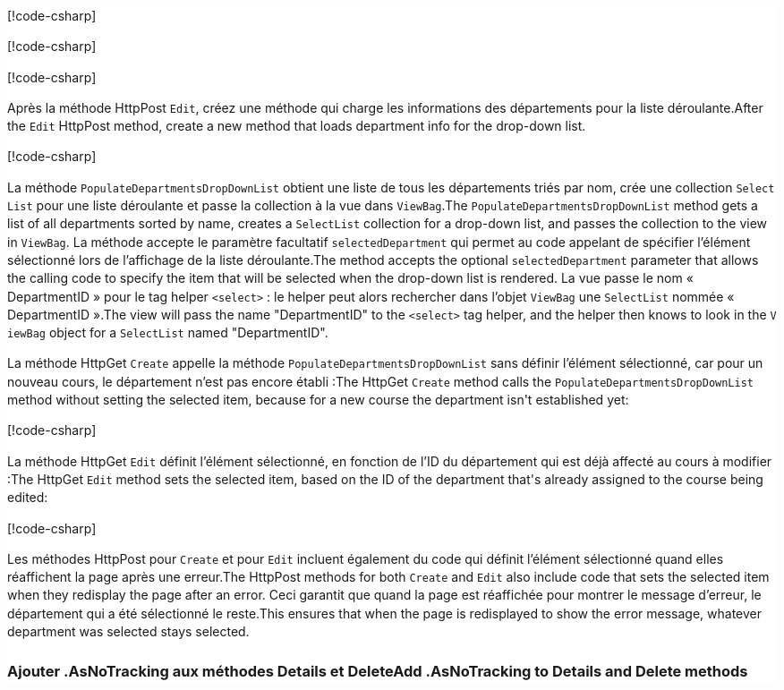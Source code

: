 [!code-csharp[](intro/samples/cu/Controllers/CoursesController.cs?name=snippet_CreatePost)]

[!code-csharp[](intro/samples/cu/Controllers/CoursesController.cs?name=snippet_EditGet)]

[!code-csharp[](intro/samples/cu/Controllers/CoursesController.cs?name=snippet_EditPost)]

<span data-ttu-id="69e6a-122">Après la méthode HttpPost `Edit`, créez une méthode qui charge les informations des départements pour la liste déroulante.</span><span class="sxs-lookup"><span data-stu-id="69e6a-122">After the `Edit` HttpPost method, create a new method that loads department info for the drop-down list.</span></span>

[!code-csharp[](intro/samples/cu/Controllers/CoursesController.cs?name=snippet_Departments)]

<span data-ttu-id="69e6a-123">La méthode `PopulateDepartmentsDropDownList` obtient une liste de tous les départements triés par nom, crée une collection `SelectList` pour une liste déroulante et passe la collection à la vue dans `ViewBag`.</span><span class="sxs-lookup"><span data-stu-id="69e6a-123">The `PopulateDepartmentsDropDownList` method gets a list of all departments sorted by name, creates a `SelectList` collection for a drop-down list, and passes the collection to the view in `ViewBag`.</span></span> <span data-ttu-id="69e6a-124">La méthode accepte le paramètre facultatif `selectedDepartment` qui permet au code appelant de spécifier l’élément sélectionné lors de l’affichage de la liste déroulante.</span><span class="sxs-lookup"><span data-stu-id="69e6a-124">The method accepts the optional `selectedDepartment` parameter that allows the calling code to specify the item that will be selected when the drop-down list is rendered.</span></span> <span data-ttu-id="69e6a-125">La vue passe le nom « DepartmentID » pour le tag helper `<select>` : le helper peut alors rechercher dans l’objet `ViewBag` une `SelectList` nommée « DepartmentID ».</span><span class="sxs-lookup"><span data-stu-id="69e6a-125">The view will pass the name "DepartmentID" to the `<select>` tag helper, and the helper then knows to look in the `ViewBag` object for a `SelectList` named "DepartmentID".</span></span>

<span data-ttu-id="69e6a-126">La méthode HttpGet `Create` appelle la méthode `PopulateDepartmentsDropDownList` sans définir l’élément sélectionné, car pour un nouveau cours, le département n’est pas encore établi :</span><span class="sxs-lookup"><span data-stu-id="69e6a-126">The HttpGet `Create` method calls the `PopulateDepartmentsDropDownList` method without setting the selected item, because for a new course the department isn't established yet:</span></span>

[!code-csharp[](intro/samples/cu/Controllers/CoursesController.cs?highlight=3&name=snippet_CreateGet)]

<span data-ttu-id="69e6a-127">La méthode HttpGet `Edit` définit l’élément sélectionné, en fonction de l’ID du département qui est déjà affecté au cours à modifier :</span><span class="sxs-lookup"><span data-stu-id="69e6a-127">The HttpGet `Edit` method sets the selected item, based on the ID of the department that's already assigned to the course being edited:</span></span>

[!code-csharp[](intro/samples/cu/Controllers/CoursesController.cs?highlight=15&name=snippet_EditGet)]

<span data-ttu-id="69e6a-128">Les méthodes HttpPost pour `Create` et pour `Edit` incluent également du code qui définit l’élément sélectionné quand elles réaffichent la page après une erreur.</span><span class="sxs-lookup"><span data-stu-id="69e6a-128">The HttpPost methods for both `Create` and `Edit` also include code that sets the selected item when they redisplay the page after an error.</span></span> <span data-ttu-id="69e6a-129">Ceci garantit que quand la page est réaffichée pour montrer le message d’erreur, le département qui a été sélectionné le reste.</span><span class="sxs-lookup"><span data-stu-id="69e6a-129">This ensures that when the page is redisplayed to show the error message, whatever department was selected stays selected.</span></span>

### <a name="add-asnotracking-to-details-and-delete-methods"></a><span data-ttu-id="69e6a-130">Ajouter .AsNoTracking aux méthodes Details et Delete</span><span class="sxs-lookup"><span data-stu-id="69e6a-130">Add .AsNoTracking to Details and Delete methods</span></span>
